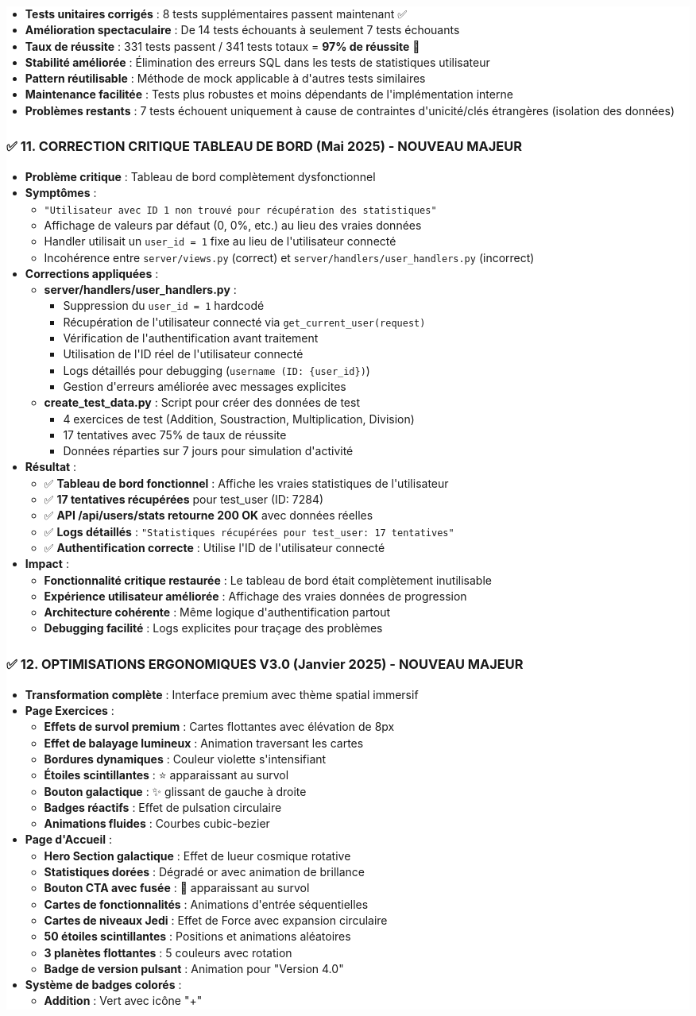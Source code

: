   - **Tests unitaires corrigés** : 8 tests supplémentaires passent maintenant ✅
  - **Amélioration spectaculaire** : De 14 tests échouants à seulement 7 tests échouants
  - **Taux de réussite** : 331 tests passent / 341 tests totaux = **97% de réussite** 🎉
  - **Stabilité améliorée** : Élimination des erreurs SQL dans les tests de statistiques utilisateur
  - **Pattern réutilisable** : Méthode de mock applicable à d'autres tests similaires
  - **Maintenance facilitée** : Tests plus robustes et moins dépendants de l'implémentation interne
  - **Problèmes restants** : 7 tests échouent uniquement à cause de contraintes d'unicité/clés étrangères (isolation des données)

### ✅ **11. CORRECTION CRITIQUE TABLEAU DE BORD (Mai 2025) - NOUVEAU MAJEUR**
- **Problème critique** : Tableau de bord complètement dysfonctionnel
- **Symptômes** :
  - `"Utilisateur avec ID 1 non trouvé pour récupération des statistiques"`
  - Affichage de valeurs par défaut (0, 0%, etc.) au lieu des vraies données
  - Handler utilisait un `user_id = 1` fixe au lieu de l'utilisateur connecté
  - Incohérence entre `server/views.py` (correct) et `server/handlers/user_handlers.py` (incorrect)
- **Corrections appliquées** :
  - **server/handlers/user_handlers.py** : 
    - Suppression du `user_id = 1` hardcodé
    - Récupération de l'utilisateur connecté via `get_current_user(request)`
    - Vérification de l'authentification avant traitement
    - Utilisation de l'ID réel de l'utilisateur connecté
    - Logs détaillés pour debugging (`username (ID: {user_id})`)
    - Gestion d'erreurs améliorée avec messages explicites
  - **create_test_data.py** : Script pour créer des données de test
    - 4 exercices de test (Addition, Soustraction, Multiplication, Division)
    - 17 tentatives avec 75% de taux de réussite
    - Données réparties sur 7 jours pour simulation d'activité
- **Résultat** :
  - ✅ **Tableau de bord fonctionnel** : Affiche les vraies statistiques de l'utilisateur
  - ✅ **17 tentatives récupérées** pour test_user (ID: 7284)
  - ✅ **API /api/users/stats retourne 200 OK** avec données réelles
  - ✅ **Logs détaillés** : `"Statistiques récupérées pour test_user: 17 tentatives"`
  - ✅ **Authentification correcte** : Utilise l'ID de l'utilisateur connecté
- **Impact** : 
  - **Fonctionnalité critique restaurée** : Le tableau de bord était complètement inutilisable
  - **Expérience utilisateur améliorée** : Affichage des vraies données de progression
  - **Architecture cohérente** : Même logique d'authentification partout
  - **Debugging facilité** : Logs explicites pour traçage des problèmes

### ✅ **12. OPTIMISATIONS ERGONOMIQUES V3.0 (Janvier 2025) - NOUVEAU MAJEUR**
- **Transformation complète** : Interface premium avec thème spatial immersif
- **Page Exercices** :
  - **Effets de survol premium** : Cartes flottantes avec élévation de 8px
  - **Effet de balayage lumineux** : Animation traversant les cartes
  - **Bordures dynamiques** : Couleur violette s'intensifiant
  - **Étoiles scintillantes** : ⭐ apparaissant au survol
  - **Bouton galactique** : ✨ glissant de gauche à droite
  - **Badges réactifs** : Effet de pulsation circulaire
  - **Animations fluides** : Courbes cubic-bezier
- **Page d'Accueil** :
  - **Hero Section galactique** : Effet de lueur cosmique rotative
  - **Statistiques dorées** : Dégradé or avec animation de brillance
  - **Bouton CTA avec fusée** : 🚀 apparaissant au survol
  - **Cartes de fonctionnalités** : Animations d'entrée séquentielles
  - **Cartes de niveaux Jedi** : Effet de Force avec expansion circulaire
  - **50 étoiles scintillantes** : Positions et animations aléatoires
  - **3 planètes flottantes** : 5 couleurs avec rotation
  - **Badge de version pulsant** : Animation pour "Version 4.0"
- **Système de badges colorés** :
  - **Addition** : Vert avec icône "+"
